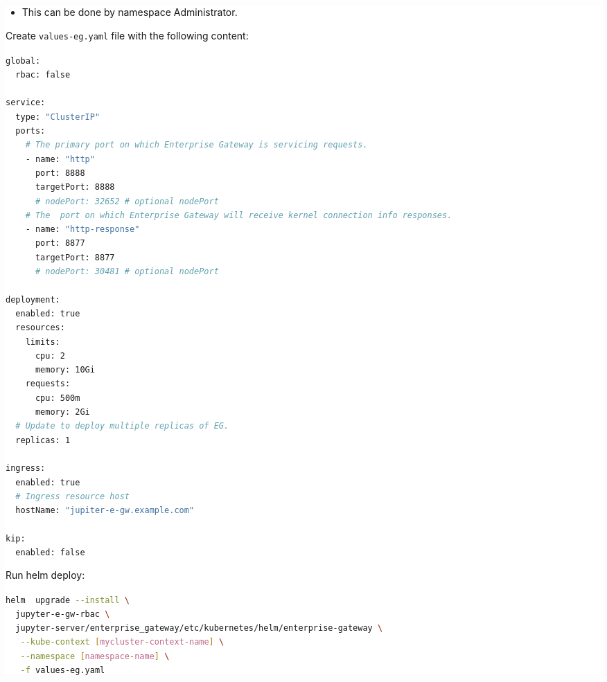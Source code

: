 - This can be done by namespace Administrator.

Create `values-eg.yaml` file with the following content:

```bash
global:
  rbac: false

service:
  type: "ClusterIP"
  ports:
    # The primary port on which Enterprise Gateway is servicing requests.
    - name: "http"
      port: 8888
      targetPort: 8888
      # nodePort: 32652 # optional nodePort
    # The  port on which Enterprise Gateway will receive kernel connection info responses.
    - name: "http-response"
      port: 8877
      targetPort: 8877
      # nodePort: 30481 # optional nodePort

deployment:
  enabled: true
  resources:
    limits:
      cpu: 2
      memory: 10Gi
    requests:
      cpu: 500m
      memory: 2Gi
  # Update to deploy multiple replicas of EG.
  replicas: 1

ingress:
  enabled: true
  # Ingress resource host
  hostName: "jupiter-e-gw.example.com"

kip:
  enabled: false

```

Run helm deploy:

```bash
helm  upgrade --install \
  jupyter-e-gw-rbac \
  jupyter-server/enterprise_gateway/etc/kubernetes/helm/enterprise-gateway \
   --kube-context [mycluster-context-name] \
   --namespace [namespace-name] \
   -f values-eg.yaml
```
